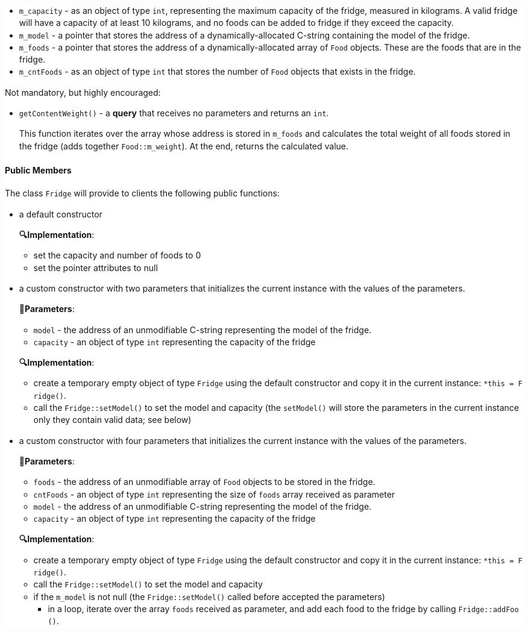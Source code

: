 - `m_capacity` - as an object of type `int`, representing the maximum capacity of the fridge, measured in kilograms.  A valid fridge will have a capacity of at least 10 kilograms, and no foods can be added to fridge if they exceed the capacity.
- `m_model` - a pointer that stores the address of a dynamically-allocated C-string containing the model of the fridge.
- `m_foods` - a pointer that stores the address of a dynamically-allocated array of `Food` objects. These are the foods that are in the fridge.
- `m_cntFoods` - as an object of type `int` that stores the number of `Food` objects that exists in the fridge.

Not mandatory, but highly encouraged:

- `getContentWeight()` - a **query** that receives no parameters and returns an `int`.

    This function iterates over the array whose address is stored in `m_foods` and calculates the total weight of all foods stored in the fridge (adds together `Food::m_weight`).  At the end, returns the calculated value.

#### Public Members

The class `Fridge` will provide to clients the following public functions:

- a default constructor

    **🔍Implementation**:
    - set the capacity and number of foods to 0
    - set the pointer attributes to null



- a custom constructor with two parameters that initializes the current instance with the values of the parameters.

    **📌Parameters**:
    - `model` - the address of an unmodifiable C-string representing the model of the fridge.
    - `capacity` - an object of type `int` representing the capacity of the fridge

    **🔍Implementation**:
    - create a temporary empty object of type `Fridge` using the default constructor and copy it in the current instance: `*this = Fridge()`.
    - call the `Fridge::setModel()` to set the model and capacity (the `setModel()` will store the parameters in the current instance only they contain valid data; see below)



- a custom constructor with four parameters that initializes the current instance with the values of the parameters.

  **📌Parameters**:
  - `foods` - the address of an unmodifiable array of `Food` objects to be stored in the fridge.
  - `cntFoods` - an object of type `int` representing the size of `foods` array received as parameter
  - `model` - the address of an unmodifiable C-string representing the model of the fridge.
  - `capacity` - an object of type `int` representing the capacity of the fridge

  **🔍Implementation**:
  - create a temporary empty object of type `Fridge` using the default constructor and copy it in the current instance: `*this = Fridge()`.
  - call the `Fridge::setModel()` to set the model and capacity
  - if the `m_model` is not null (the `Fridge::setModel()` called before accepted the parameters)
    - in a loop, iterate over the array `foods` received as parameter, and add each food to the fridge by calling `Fridge::addFoo()`.
